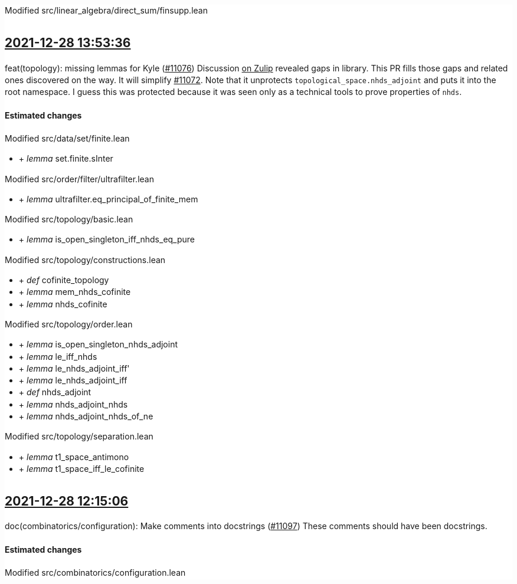 
Modified src/linear_algebra/direct_sum/finsupp.lean




## [2021-12-28 13:53:36](https://github.com/leanprover-community/mathlib/commit/d053d57)
feat(topology): missing lemmas for Kyle ([#11076](https://github.com/leanprover-community/mathlib/pull/11076))
Discussion [on Zulip](https://leanprover.zulipchat.com/#narrow/stream/217875-Is-there.20code.20for.20X.3F/topic/Continuous.20bijective.20from.20compact.20to.20T1.20implies.20homeomorphis) revealed gaps in library. This PR fills those gaps and related ones discovered on the way. It will simplify [#11072](https://github.com/leanprover-community/mathlib/pull/11072). Note that it unprotects `topological_space.nhds_adjoint` and puts it into the root namespace. I guess this was protected because it was seen only as a technical tools to prove properties of `nhds`.
#### Estimated changes
Modified src/data/set/finite.lean
- \+ *lemma* set.finite.sInter

Modified src/order/filter/ultrafilter.lean
- \+ *lemma* ultrafilter.eq_principal_of_finite_mem

Modified src/topology/basic.lean
- \+ *lemma* is_open_singleton_iff_nhds_eq_pure

Modified src/topology/constructions.lean
- \+ *def* cofinite_topology
- \+ *lemma* mem_nhds_cofinite
- \+ *lemma* nhds_cofinite

Modified src/topology/order.lean
- \+ *lemma* is_open_singleton_nhds_adjoint
- \+ *lemma* le_iff_nhds
- \+ *lemma* le_nhds_adjoint_iff'
- \+ *lemma* le_nhds_adjoint_iff
- \+ *def* nhds_adjoint
- \+ *lemma* nhds_adjoint_nhds
- \+ *lemma* nhds_adjoint_nhds_of_ne

Modified src/topology/separation.lean
- \+ *lemma* t1_space_antimono
- \+ *lemma* t1_space_iff_le_cofinite



## [2021-12-28 12:15:06](https://github.com/leanprover-community/mathlib/commit/10771d7)
doc(combinatorics/configuration): Make comments into docstrings ([#11097](https://github.com/leanprover-community/mathlib/pull/11097))
These comments should have been docstrings.
#### Estimated changes
Modified src/combinatorics/configuration.lean
